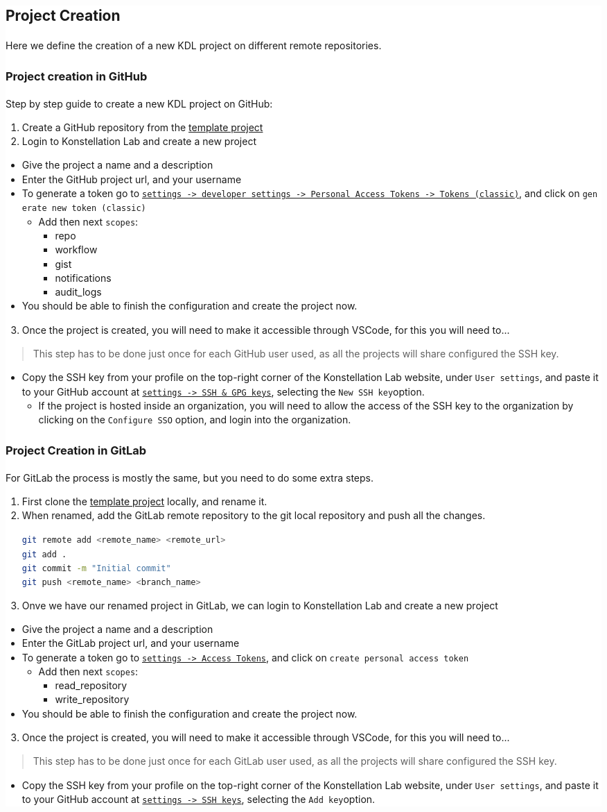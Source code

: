 
## Project Creation
Here we define the creation of a new KDL project on different remote repositories.

### Project creation in GitHub
Step by step guide to create a new KDL project on GitHub:

1. Create a GitHub repository from the [template project](https://github.com/konstellation-io/kdl-project-template)
2. Login to Konstellation Lab and create a new project
  - Give the project a name and a description
  - Enter the GitHub project url, and your username
  - To generate a token go to [`settings -> developer settings -> Personal Access Tokens -> Tokens (classic)`](https://github.com/settings/tokens), and click on `generate new token (classic)`
    - Add then next `scopes`:
      - repo
      - workflow
      - gist
      - notifications
      - audit_logs
  - You should be able to finish the configuration and create the project now.
3. Once the project is created, you will need to make it accessible through VSCode, for this you will need to...
  > This step has to be done just once for each GitHub user used, as all the projects will share configured the SSH key.
  - Copy the SSH key from your profile on the top-right corner of the Konstellation Lab website, under `User settings`, and paste it to your GitHub account at [`settings -> SSH & GPG keys`](https://github.com/settings/keys), selecting the `New SSH key`option.
    - If the project is hosted inside an organization, you will need to allow the access of the SSH key to the organization by clicking on the `Configure SSO` option, and login into the organization.


### Project Creation in GitLab
For GitLab the process is mostly the same, but you need to do some extra steps.

1. First clone the [template project](https://github.com/konstellation-io/kdl-project-template) locally, and rename it.
2. When renamed, add the GitLab remote repository to the git local repository and push all the changes.
    ```bash
    git remote add <remote_name> <remote_url>
    git add .
    git commit -m "Initial commit"
    git push <remote_name> <branch_name>
    ```
3. Onve we have our renamed project in GitLab, we can login to Konstellation Lab and create a new project
  - Give the project a name and a description
  - Enter the GitLab project url, and your username
  - To generate a token go to [`settings -> Access Tokens`](https://gitlab.intelygenz.com/-/profile/personal_access_tokens), and click on `create personal access token`
    - Add then next `scopes`:
      - read_repository
      - write_repository
  - You should be able to finish the configuration and create the project now.
3. Once the project is created, you will need to make it accessible through VSCode, for this you will need to...
  > This step has to be done just once for each GitLab user used, as all the projects will share configured the SSH key.
  - Copy the SSH key from your profile on the top-right corner of the Konstellation Lab website, under `User settings`, and paste it to your GitHub account at [`settings -> SSH keys`](https://gitlab.intelygenz.com/-/profile/keys), selecting the `Add key`option.
